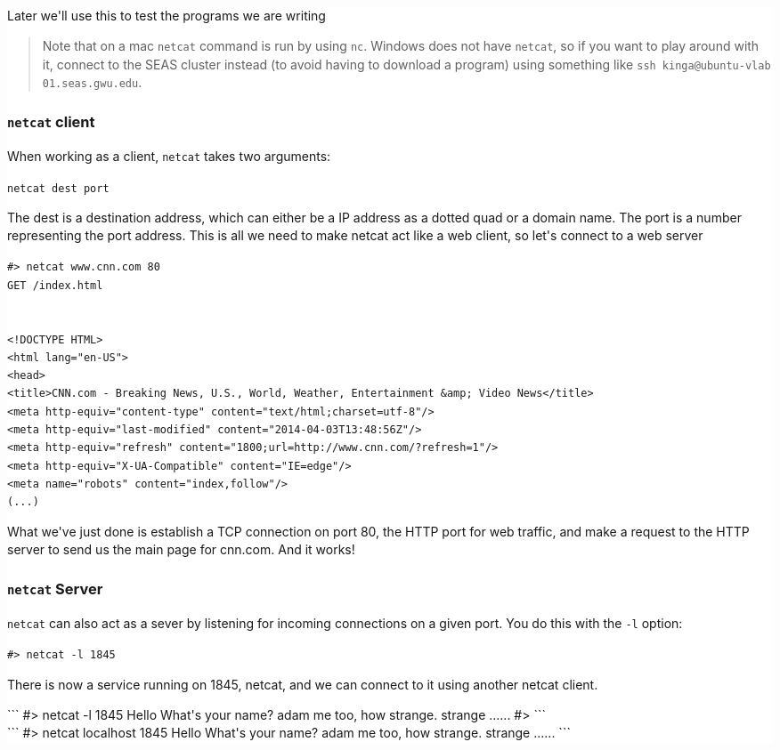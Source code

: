 Later we'll use this to test the programs we are writing

> Note that on a mac `netcat` command is run by using `nc`. Windows does not have `netcat`, so if you want to play around with it, connect to the SEAS cluster instead (to avoid having to download a program) using something like `ssh kinga@ubuntu-vlab01.seas.gwu.edu`.

### `netcat` client

When working as a client, `netcat` takes two arguments: 

```
netcat dest port
```

The dest is a destination address, which can either be a IP address as a dotted quad or a domain name. The port is a number representing the port address. This is all we need to make netcat act like a web client, so let's connect to a web server 

```
#> netcat www.cnn.com 80
GET /index.html 


<!DOCTYPE HTML>
<html lang="en-US">
<head>
<title>CNN.com - Breaking News, U.S., World, Weather, Entertainment &amp; Video News</title>
<meta http-equiv="content-type" content="text/html;charset=utf-8"/>
<meta http-equiv="last-modified" content="2014-04-03T13:48:56Z"/>
<meta http-equiv="refresh" content="1800;url=http://www.cnn.com/?refresh=1"/>
<meta http-equiv="X-UA-Compatible" content="IE=edge"/>
<meta name="robots" content="index,follow"/>
(...)
```

What we've just done is establish a TCP connection on port 80, the HTTP port for web traffic, and make a request to the HTTP server to send us the main page for cnn.com. And it works! 

### `netcat` Server

`netcat` can also act as a sever by listening for incoming connections on a given port. You do this with the `-l` option:

```
#> netcat -l 1845
```

There is now a service running on 1845, netcat, and we can connect to it using another netcat client. 

<div class="side-by-side"> <div class="side-by-side-a">
```
#> netcat -l 1845
Hello
What's your name?
adam
me too, how strange.
strange ......
#>
```
</div>
</div> <div class="side-by-side-b">
```
#> netcat localhost 1845
Hello
What's your name?
adam
me too, how strange.
strange ......
```